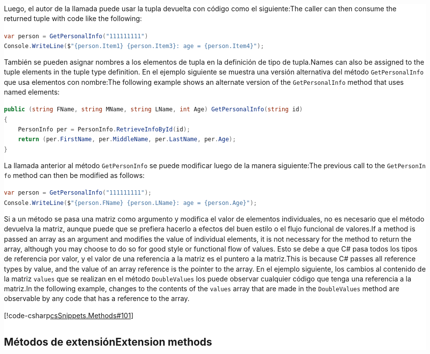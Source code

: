 <span data-ttu-id="ccbe9-248">Luego, el autor de la llamada puede usar la tupla devuelta con código como el siguiente:</span><span class="sxs-lookup"><span data-stu-id="ccbe9-248">The caller can then consume the returned tuple with code like the following:</span></span>

```csharp
var person = GetPersonalInfo("111111111")
Console.WriteLine($"{person.Item1} {person.Item3}: age = {person.Item4}");
```

<span data-ttu-id="ccbe9-249">También se pueden asignar nombres a los elementos de tupla en la definición de tipo de tupla.</span><span class="sxs-lookup"><span data-stu-id="ccbe9-249">Names can also be assigned to the tuple elements in the tuple type definition.</span></span> <span data-ttu-id="ccbe9-250">En el ejemplo siguiente se muestra una versión alternativa del método `GetPersonalInfo` que usa elementos con nombre:</span><span class="sxs-lookup"><span data-stu-id="ccbe9-250">The following example shows an alternate version of the `GetPersonalInfo` method that uses named elements:</span></span>

```csharp
public (string FName, string MName, string LName, int Age) GetPersonalInfo(string id)
{
    PersonInfo per = PersonInfo.RetrieveInfoById(id);
    return (per.FirstName, per.MiddleName, per.LastName, per.Age);
}
```

<span data-ttu-id="ccbe9-251">La llamada anterior al método `GetPersonInfo` se puede modificar luego de la manera siguiente:</span><span class="sxs-lookup"><span data-stu-id="ccbe9-251">The previous call to the `GetPersonInfo` method can then be modified as follows:</span></span>

```csharp
var person = GetPersonalInfo("111111111");
Console.WriteLine($"{person.FName} {person.LName}: age = {person.Age}");
```

<span data-ttu-id="ccbe9-252">Si a un método se pasa una matriz como argumento y modifica el valor de elementos individuales, no es necesario que el método devuelva la matriz, aunque puede que se prefiera hacerlo a efectos del buen estilo o el flujo funcional de valores.</span><span class="sxs-lookup"><span data-stu-id="ccbe9-252">If a method is passed an array as an argument and modifies the value of individual elements, it is not necessary for the method to return the array, although you may choose to do so for good style or functional flow of values.</span></span>  <span data-ttu-id="ccbe9-253">Esto se debe a que C# pasa todos los tipos de referencia por valor, y el valor de una referencia a la matriz es el puntero a la matriz.</span><span class="sxs-lookup"><span data-stu-id="ccbe9-253">This is because C# passes all reference types by value, and the value of an array reference is the pointer to the array.</span></span> <span data-ttu-id="ccbe9-254">En el ejemplo siguiente, los cambios al contenido de la matriz `values` que se realizan en el método `DoubleValues` los puede observar cualquier código que tenga una referencia a la matriz.</span><span class="sxs-lookup"><span data-stu-id="ccbe9-254">In the following example, changes to the contents of the `values` array that are made in the `DoubleValues` method are observable by any code that has a reference to the array.</span></span>

[!code-csharp[csSnippets.Methods#101](../../samples/snippets/csharp/concepts/methods/returnarray1.cs#101)]

<a name="extension"></a>

## <a name="extension-methods"></a><span data-ttu-id="ccbe9-255">Métodos de extensión</span><span class="sxs-lookup"><span data-stu-id="ccbe9-255">Extension methods</span></span>
